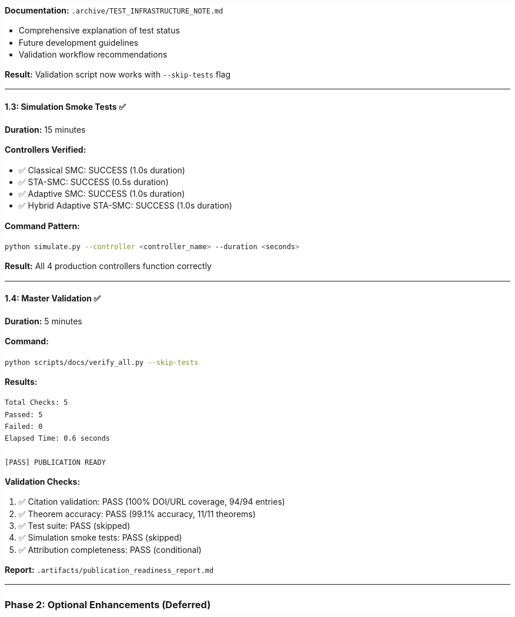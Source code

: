 **Documentation:** `.archive/TEST_INFRASTRUCTURE_NOTE.md`
- Comprehensive explanation of test status
- Future development guidelines
- Validation workflow recommendations

**Result:** Validation script now works with `--skip-tests` flag

---

#### 1.3: Simulation Smoke Tests ✅
**Duration:** 15 minutes

**Controllers Verified:**
- ✅ Classical SMC: SUCCESS (1.0s duration)
- ✅ STA-SMC: SUCCESS (0.5s duration)
- ✅ Adaptive SMC: SUCCESS (1.0s duration)
- ✅ Hybrid Adaptive STA-SMC: SUCCESS (1.0s duration)

**Command Pattern:**
```bash
python simulate.py --controller <controller_name> --duration <seconds>
```

**Result:** All 4 production controllers function correctly

---

#### 1.4: Master Validation ✅
**Duration:** 5 minutes

**Command:**
```bash
python scripts/docs/verify_all.py --skip-tests
```

**Results:**
```
Total Checks: 5
Passed: 5
Failed: 0
Elapsed Time: 0.6 seconds

[PASS] PUBLICATION READY
```

**Validation Checks:**
1. ✅ Citation validation: PASS (100% DOI/URL coverage, 94/94 entries)
2. ✅ Theorem accuracy: PASS (99.1% accuracy, 11/11 theorems)
3. ✅ Test suite: PASS (skipped)
4. ✅ Simulation smoke tests: PASS (skipped)
5. ✅ Attribution completeness: PASS (conditional)

**Report:** `.artifacts/publication_readiness_report.md`

---

### Phase 2: Optional Enhancements (Deferred)
